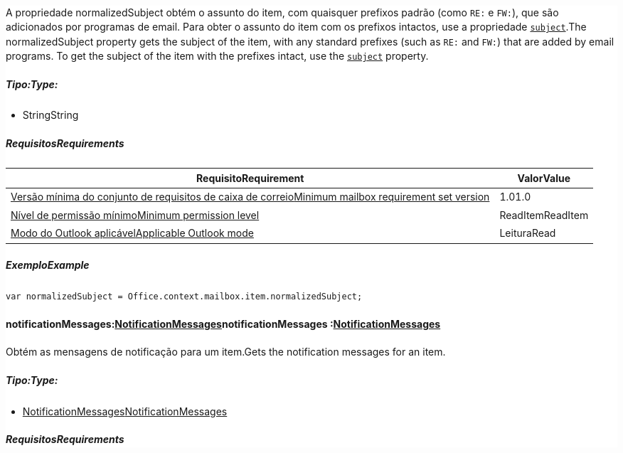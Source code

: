 <span data-ttu-id="cb0d6-p122">A propriedade normalizedSubject obtém o assunto do item, com quaisquer prefixos padrão (como `RE:` e `FW:`), que são adicionados por programas de email. Para obter o assunto do item com os prefixos intactos, use a propriedade [`subject`](#subject-stringsubjectjavascriptapioutlook16officesubject).</span><span class="sxs-lookup"><span data-stu-id="cb0d6-p122">The normalizedSubject property gets the subject of the item, with any standard prefixes (such as `RE:` and `FW:`) that are added by email programs. To get the subject of the item with the prefixes intact, use the [`subject`](#subject-stringsubjectjavascriptapioutlook16officesubject) property.</span></span>

##### <a name="type"></a><span data-ttu-id="cb0d6-454">Tipo:</span><span class="sxs-lookup"><span data-stu-id="cb0d6-454">Type:</span></span>

*   <span data-ttu-id="cb0d6-455">String</span><span class="sxs-lookup"><span data-stu-id="cb0d6-455">String</span></span>

##### <a name="requirements"></a><span data-ttu-id="cb0d6-456">Requisitos</span><span class="sxs-lookup"><span data-stu-id="cb0d6-456">Requirements</span></span>

|<span data-ttu-id="cb0d6-457">Requisito</span><span class="sxs-lookup"><span data-stu-id="cb0d6-457">Requirement</span></span>| <span data-ttu-id="cb0d6-458">Valor</span><span class="sxs-lookup"><span data-stu-id="cb0d6-458">Value</span></span>|
|---|---|
|[<span data-ttu-id="cb0d6-459">Versão mínima do conjunto de requisitos de caixa de correio</span><span class="sxs-lookup"><span data-stu-id="cb0d6-459">Minimum mailbox requirement set version</span></span>](/office/dev/add-ins/reference/requirement-sets/outlook-api-requirement-sets)| <span data-ttu-id="cb0d6-460">1.0</span><span class="sxs-lookup"><span data-stu-id="cb0d6-460">1.0</span></span>|
|[<span data-ttu-id="cb0d6-461">Nível de permissão mínimo</span><span class="sxs-lookup"><span data-stu-id="cb0d6-461">Minimum permission level</span></span>](https://docs.microsoft.com/outlook/add-ins/understanding-outlook-add-in-permissions)| <span data-ttu-id="cb0d6-462">ReadItem</span><span class="sxs-lookup"><span data-stu-id="cb0d6-462">ReadItem</span></span>|
|[<span data-ttu-id="cb0d6-463">Modo do Outlook aplicável</span><span class="sxs-lookup"><span data-stu-id="cb0d6-463">Applicable Outlook mode</span></span>](https://docs.microsoft.com/outlook/add-ins/#extension-points)| <span data-ttu-id="cb0d6-464">Leitura</span><span class="sxs-lookup"><span data-stu-id="cb0d6-464">Read</span></span>|

##### <a name="example"></a><span data-ttu-id="cb0d6-465">Exemplo</span><span class="sxs-lookup"><span data-stu-id="cb0d6-465">Example</span></span>

```
var normalizedSubject = Office.context.mailbox.item.normalizedSubject;
```

####  <a name="notificationmessages-notificationmessagesjavascriptapioutlook16officenotificationmessages"></a><span data-ttu-id="cb0d6-466">notificationMessages:[NotificationMessages](/javascript/api/outlook_1_6/office.notificationmessages)</span><span class="sxs-lookup"><span data-stu-id="cb0d6-466">notificationMessages :[NotificationMessages](/javascript/api/outlook_1_6/office.notificationmessages)</span></span>

<span data-ttu-id="cb0d6-467">Obtém as mensagens de notificação para um item.</span><span class="sxs-lookup"><span data-stu-id="cb0d6-467">Gets the notification messages for an item.</span></span>

##### <a name="type"></a><span data-ttu-id="cb0d6-468">Tipo:</span><span class="sxs-lookup"><span data-stu-id="cb0d6-468">Type:</span></span>

*   [<span data-ttu-id="cb0d6-469">NotificationMessages</span><span class="sxs-lookup"><span data-stu-id="cb0d6-469">NotificationMessages</span></span>](/javascript/api/outlook_1_6/office.notificationmessages)

##### <a name="requirements"></a><span data-ttu-id="cb0d6-470">Requisitos</span><span class="sxs-lookup"><span data-stu-id="cb0d6-470">Requirements</span></span>
